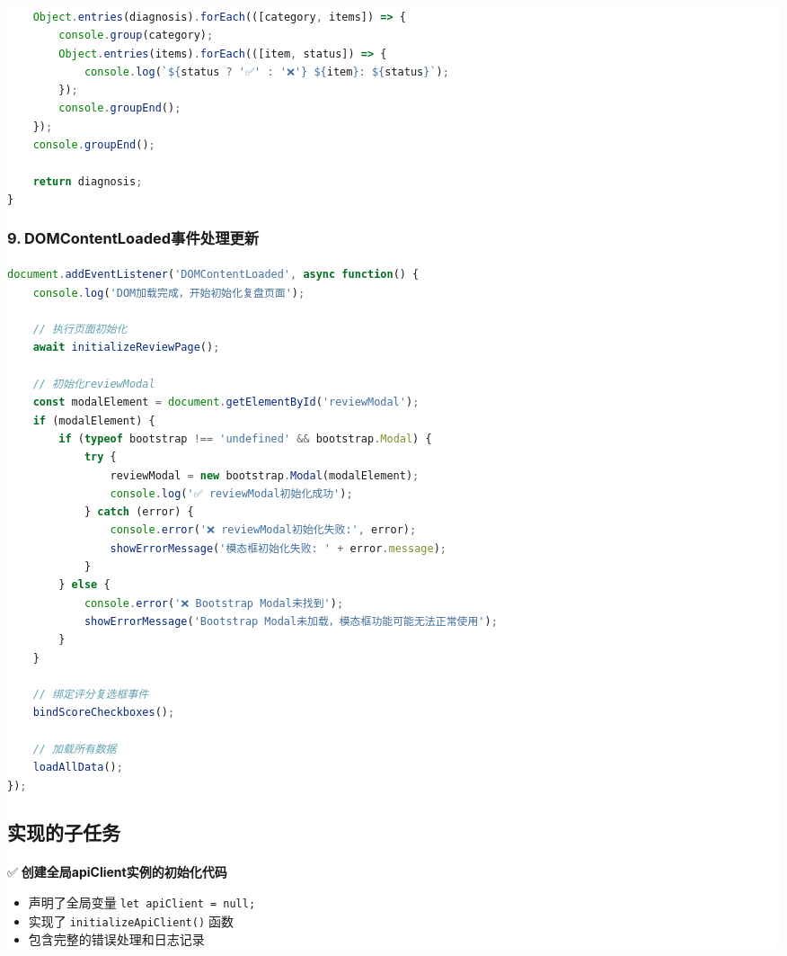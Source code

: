 ```javascript
    Object.entries(diagnosis).forEach(([category, items]) => {
        console.group(category);
        Object.entries(items).forEach(([item, status]) => {
            console.log(`${status ? '✅' : '❌'} ${item}: ${status}`);
        });
        console.groupEnd();
    });
    console.groupEnd();
    
    return diagnosis;
}
```

### 9. DOMContentLoaded事件处理更新
```javascript
document.addEventListener('DOMContentLoaded', async function() {
    console.log('DOM加载完成，开始初始化复盘页面');
    
    // 执行页面初始化
    await initializeReviewPage();
    
    // 初始化reviewModal
    const modalElement = document.getElementById('reviewModal');
    if (modalElement) {
        if (typeof bootstrap !== 'undefined' && bootstrap.Modal) {
            try {
                reviewModal = new bootstrap.Modal(modalElement);
                console.log('✅ reviewModal初始化成功');
            } catch (error) {
                console.error('❌ reviewModal初始化失败:', error);
                showErrorMessage('模态框初始化失败: ' + error.message);
            }
        } else {
            console.error('❌ Bootstrap Modal未找到');
            showErrorMessage('Bootstrap Modal未加载，模态框功能可能无法正常使用');
        }
    }
    
    // 绑定评分复选框事件
    bindScoreCheckboxes();
    
    // 加载所有数据
    loadAllData();
});
```

## 实现的子任务

✅ **创建全局apiClient实例的初始化代码**
- 声明了全局变量 `let apiClient = null;`
- 实现了 `initializeApiClient()` 函数
- 包含完整的错误处理和日志记录

